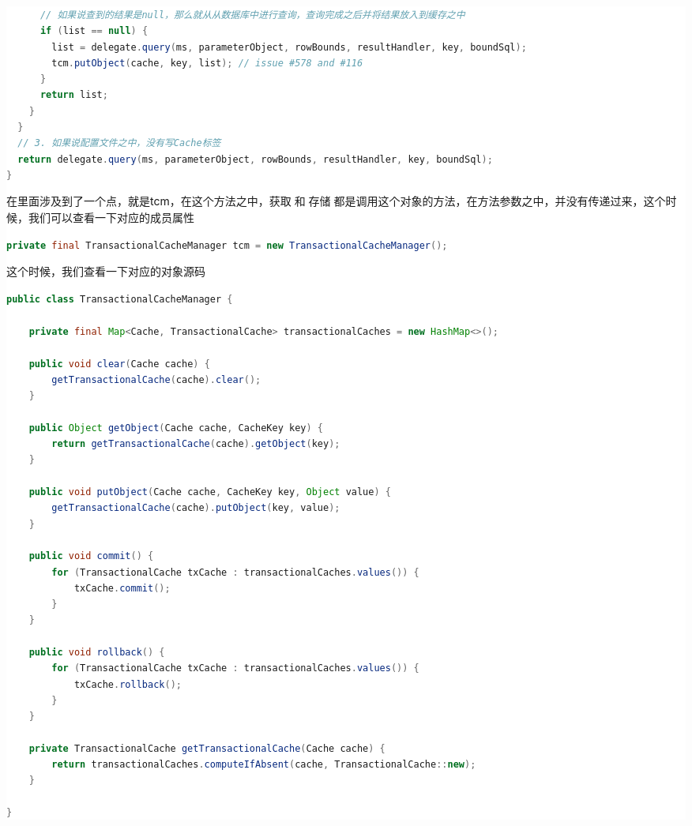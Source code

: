 ```java
      // 如果说查到的结果是null，那么就从从数据库中进行查询，查询完成之后并将结果放入到缓存之中
      if (list == null) {
        list = delegate.query(ms, parameterObject, rowBounds, resultHandler, key, boundSql);
        tcm.putObject(cache, key, list); // issue #578 and #116
      }
      return list;
    }
  }
  // 3. 如果说配置文件之中，没有写Cache标签
  return delegate.query(ms, parameterObject, rowBounds, resultHandler, key, boundSql);
}
```

在里面涉及到了一个点，就是tcm，在这个方法之中，获取 和 存储 都是调用这个对象的方法，在方法参数之中，并没有传递过来，这个时候，我们可以查看一下对应的成员属性

```java
private final TransactionalCacheManager tcm = new TransactionalCacheManager();
```

这个时候，我们查看一下对应的对象源码

```java
public class TransactionalCacheManager {

    private final Map<Cache, TransactionalCache> transactionalCaches = new HashMap<>();

    public void clear(Cache cache) {
        getTransactionalCache(cache).clear();
    }

    public Object getObject(Cache cache, CacheKey key) {
        return getTransactionalCache(cache).getObject(key);
    }

    public void putObject(Cache cache, CacheKey key, Object value) {
        getTransactionalCache(cache).putObject(key, value);
    }

    public void commit() {
        for (TransactionalCache txCache : transactionalCaches.values()) {
            txCache.commit();
        }
    }

    public void rollback() {
        for (TransactionalCache txCache : transactionalCaches.values()) {
            txCache.rollback();
        }
    }

    private TransactionalCache getTransactionalCache(Cache cache) {
        return transactionalCaches.computeIfAbsent(cache, TransactionalCache::new);
    }

}
```
